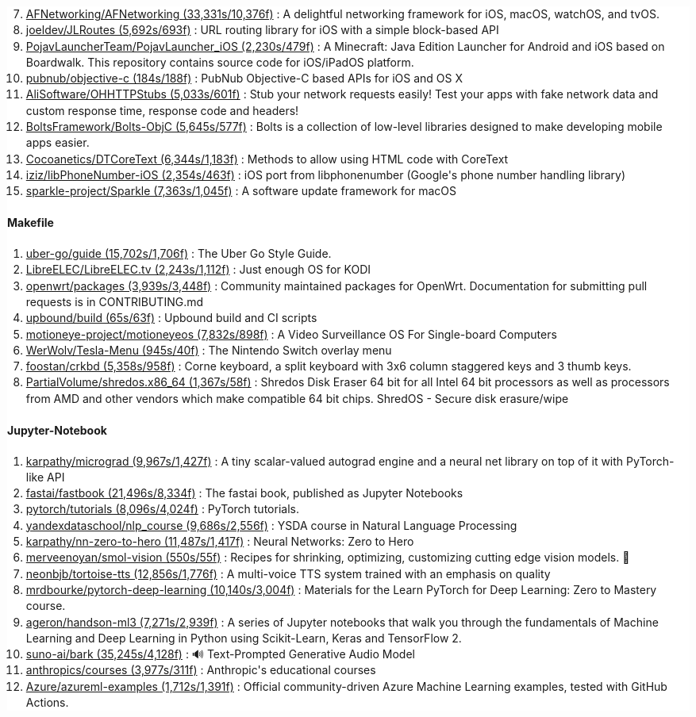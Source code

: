 7. [AFNetworking/AFNetworking (33,331s/10,376f)](https://github.com/AFNetworking/AFNetworking) : A delightful networking framework for iOS, macOS, watchOS, and tvOS.
8. [joeldev/JLRoutes (5,692s/693f)](https://github.com/joeldev/JLRoutes) : URL routing library for iOS with a simple block-based API
9. [PojavLauncherTeam/PojavLauncher_iOS (2,230s/479f)](https://github.com/PojavLauncherTeam/PojavLauncher_iOS) : A Minecraft: Java Edition Launcher for Android and iOS based on Boardwalk. This repository contains source code for iOS/iPadOS platform.
10. [pubnub/objective-c (184s/188f)](https://github.com/pubnub/objective-c) : PubNub Objective-C based APIs for iOS and OS X
11. [AliSoftware/OHHTTPStubs (5,033s/601f)](https://github.com/AliSoftware/OHHTTPStubs) : Stub your network requests easily! Test your apps with fake network data and custom response time, response code and headers!
12. [BoltsFramework/Bolts-ObjC (5,645s/577f)](https://github.com/BoltsFramework/Bolts-ObjC) : Bolts is a collection of low-level libraries designed to make developing mobile apps easier.
13. [Cocoanetics/DTCoreText (6,344s/1,183f)](https://github.com/Cocoanetics/DTCoreText) : Methods to allow using HTML code with CoreText
14. [iziz/libPhoneNumber-iOS (2,354s/463f)](https://github.com/iziz/libPhoneNumber-iOS) : iOS port from libphonenumber (Google's phone number handling library)
15. [sparkle-project/Sparkle (7,363s/1,045f)](https://github.com/sparkle-project/Sparkle) : A software update framework for macOS

#### Makefile
1. [uber-go/guide (15,702s/1,706f)](https://github.com/uber-go/guide) : The Uber Go Style Guide.
2. [LibreELEC/LibreELEC.tv (2,243s/1,112f)](https://github.com/LibreELEC/LibreELEC.tv) : Just enough OS for KODI
3. [openwrt/packages (3,939s/3,448f)](https://github.com/openwrt/packages) : Community maintained packages for OpenWrt. Documentation for submitting pull requests is in CONTRIBUTING.md
4. [upbound/build (65s/63f)](https://github.com/upbound/build) : Upbound build and CI scripts
5. [motioneye-project/motioneyeos (7,832s/898f)](https://github.com/motioneye-project/motioneyeos) : A Video Surveillance OS For Single-board Computers
6. [WerWolv/Tesla-Menu (945s/40f)](https://github.com/WerWolv/Tesla-Menu) : The Nintendo Switch overlay menu
7. [foostan/crkbd (5,358s/958f)](https://github.com/foostan/crkbd) : Corne keyboard, a split keyboard with 3x6 column staggered keys and 3 thumb keys.
8. [PartialVolume/shredos.x86_64 (1,367s/58f)](https://github.com/PartialVolume/shredos.x86_64) : Shredos Disk Eraser 64 bit for all Intel 64 bit processors as well as processors from AMD and other vendors which make compatible 64 bit chips. ShredOS - Secure disk erasure/wipe

#### Jupyter-Notebook
1. [karpathy/micrograd (9,967s/1,427f)](https://github.com/karpathy/micrograd) : A tiny scalar-valued autograd engine and a neural net library on top of it with PyTorch-like API
2. [fastai/fastbook (21,496s/8,334f)](https://github.com/fastai/fastbook) : The fastai book, published as Jupyter Notebooks
3. [pytorch/tutorials (8,096s/4,024f)](https://github.com/pytorch/tutorials) : PyTorch tutorials.
4. [yandexdataschool/nlp_course (9,686s/2,556f)](https://github.com/yandexdataschool/nlp_course) : YSDA course in Natural Language Processing
5. [karpathy/nn-zero-to-hero (11,487s/1,417f)](https://github.com/karpathy/nn-zero-to-hero) : Neural Networks: Zero to Hero
6. [merveenoyan/smol-vision (550s/55f)](https://github.com/merveenoyan/smol-vision) : Recipes for shrinking, optimizing, customizing cutting edge vision models. 💜
7. [neonbjb/tortoise-tts (12,856s/1,776f)](https://github.com/neonbjb/tortoise-tts) : A multi-voice TTS system trained with an emphasis on quality
8. [mrdbourke/pytorch-deep-learning (10,140s/3,004f)](https://github.com/mrdbourke/pytorch-deep-learning) : Materials for the Learn PyTorch for Deep Learning: Zero to Mastery course.
9. [ageron/handson-ml3 (7,271s/2,939f)](https://github.com/ageron/handson-ml3) : A series of Jupyter notebooks that walk you through the fundamentals of Machine Learning and Deep Learning in Python using Scikit-Learn, Keras and TensorFlow 2.
10. [suno-ai/bark (35,245s/4,128f)](https://github.com/suno-ai/bark) : 🔊 Text-Prompted Generative Audio Model
11. [anthropics/courses (3,977s/311f)](https://github.com/anthropics/courses) : Anthropic's educational courses
12. [Azure/azureml-examples (1,712s/1,391f)](https://github.com/Azure/azureml-examples) : Official community-driven Azure Machine Learning examples, tested with GitHub Actions.